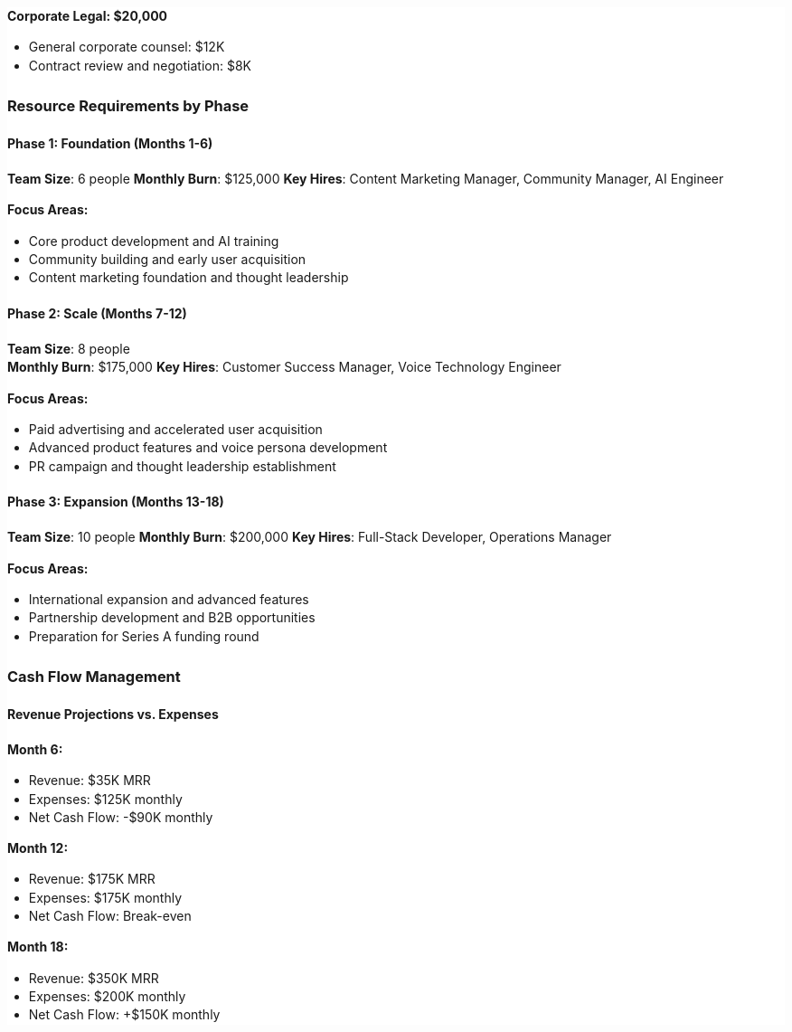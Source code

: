 **Corporate Legal: $20,000**
- General corporate counsel: $12K
- Contract review and negotiation: $8K

### Resource Requirements by Phase

#### **Phase 1: Foundation (Months 1-6)**
**Team Size**: 6 people
**Monthly Burn**: $125,000
**Key Hires**: Content Marketing Manager, Community Manager, AI Engineer

**Focus Areas:**
- Core product development and AI training
- Community building and early user acquisition
- Content marketing foundation and thought leadership

#### **Phase 2: Scale (Months 7-12)**
**Team Size**: 8 people  
**Monthly Burn**: $175,000
**Key Hires**: Customer Success Manager, Voice Technology Engineer

**Focus Areas:**
- Paid advertising and accelerated user acquisition
- Advanced product features and voice persona development
- PR campaign and thought leadership establishment

#### **Phase 3: Expansion (Months 13-18)**
**Team Size**: 10 people
**Monthly Burn**: $200,000
**Key Hires**: Full-Stack Developer, Operations Manager

**Focus Areas:**
- International expansion and advanced features
- Partnership development and B2B opportunities
- Preparation for Series A funding round

### Cash Flow Management

#### **Revenue Projections vs. Expenses**

**Month 6:**
- Revenue: $35K MRR
- Expenses: $125K monthly
- Net Cash Flow: -$90K monthly

**Month 12:**
- Revenue: $175K MRR  
- Expenses: $175K monthly
- Net Cash Flow: Break-even

**Month 18:**
- Revenue: $350K MRR
- Expenses: $200K monthly
- Net Cash Flow: +$150K monthly
